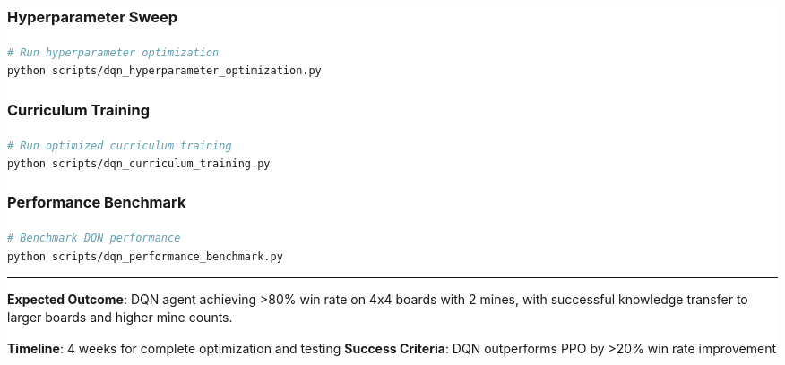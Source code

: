 ### Hyperparameter Sweep
```bash
# Run hyperparameter optimization
python scripts/dqn_hyperparameter_optimization.py
```

### Curriculum Training
```bash
# Run optimized curriculum training
python scripts/dqn_curriculum_training.py
```

### Performance Benchmark
```bash
# Benchmark DQN performance
python scripts/dqn_performance_benchmark.py
```

---

**Expected Outcome**: DQN agent achieving >80% win rate on 4x4 boards with 2 mines, with successful knowledge transfer to larger boards and higher mine counts.

**Timeline**: 4 weeks for complete optimization and testing
**Success Criteria**: DQN outperforms PPO by >20% win rate improvement 